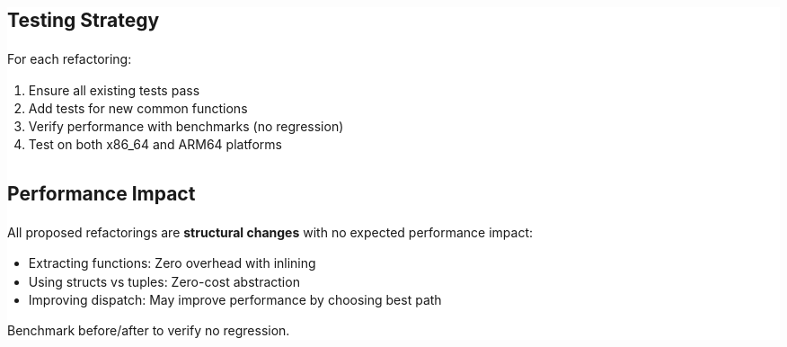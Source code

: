 ## Testing Strategy

For each refactoring:

1. Ensure all existing tests pass
2. Add tests for new common functions
3. Verify performance with benchmarks (no regression)
4. Test on both x86_64 and ARM64 platforms

## Performance Impact

All proposed refactorings are **structural changes** with no expected performance impact:

- Extracting functions: Zero overhead with inlining
- Using structs vs tuples: Zero-cost abstraction
- Improving dispatch: May improve performance by choosing best path

Benchmark before/after to verify no regression.
